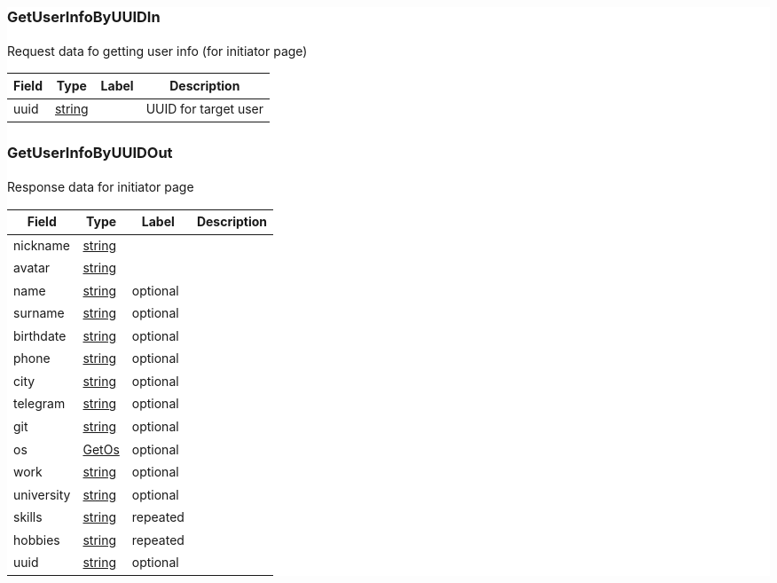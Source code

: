 


<a name="-GetUserInfoByUUIDIn"></a>

### GetUserInfoByUUIDIn
Request data fo getting user info (for initiator page)


| Field | Type | Label | Description |
| ----- | ---- | ----- | ----------- |
| uuid | [string](#string) |  | UUID for target user |






<a name="-GetUserInfoByUUIDOut"></a>

### GetUserInfoByUUIDOut
Response data for initiator page


| Field | Type | Label | Description |
| ----- | ---- | ----- | ----------- |
| nickname | [string](#string) |  |  |
| avatar | [string](#string) |  |  |
| name | [string](#string) | optional |  |
| surname | [string](#string) | optional |  |
| birthdate | [string](#string) | optional |  |
| phone | [string](#string) | optional |  |
| city | [string](#string) | optional |  |
| telegram | [string](#string) | optional |  |
| git | [string](#string) | optional |  |
| os | [GetOs](#GetOs) | optional |  |
| work | [string](#string) | optional |  |
| university | [string](#string) | optional |  |
| skills | [string](#string) | repeated |  |
| hobbies | [string](#string) | repeated |  |
| uuid | [string](#string) | optional |  |






<a name="-GetUserWithOffsetIn"></a>
